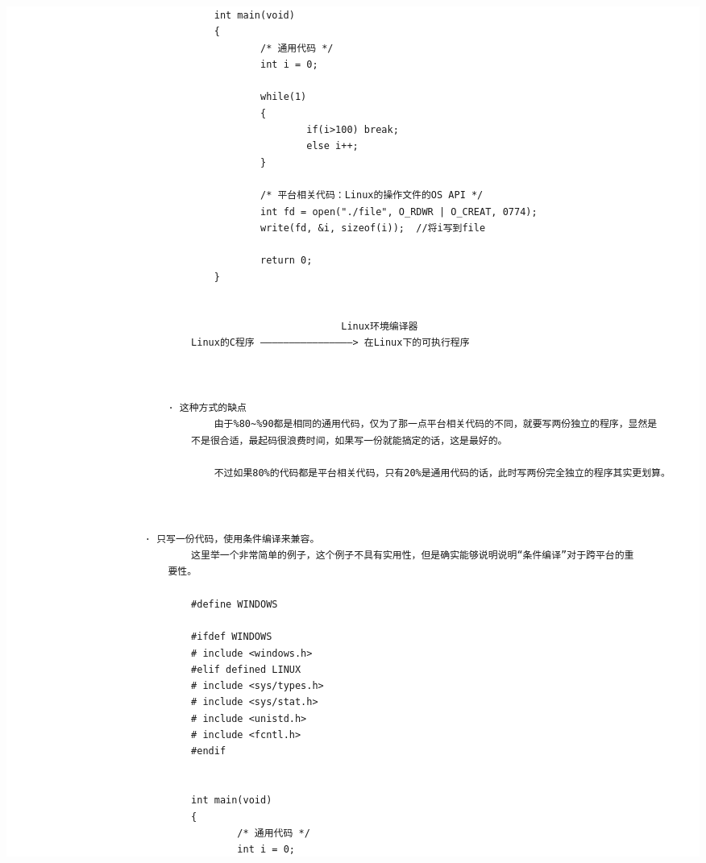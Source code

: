 										int main(void)
										{
												/* 通用代码 */
												int i = 0;

												while(1)
												{   
														if(i>100) break;
														else i++;
												}   
												
												/* 平台相关代码：Linux的操作文件的OS API */
												int fd = open("./file", O_RDWR | O_CREAT, 0774);
												write(fd, &i, sizeof(i));  //将i写到file

												return 0;
										}
						
									
															  Linux环境编译器       
									Linux的C程序 ————————————————> 在Linux下的可执行程序
								
								
										
								· 这种方式的缺点
										由于%80~%90都是相同的通用代码，仅为了那一点平台相关代码的不同，就要写两份独立的程序，显然是
									不是很合适，最起码很浪费时间，如果写一份就能搞定的话，这是最好的。
									
										不过如果80%的代码都是平台相关代码，只有20%是通用代码的话，此时写两份完全独立的程序其实更划算。
											
								
								
							· 只写一份代码，使用条件编译来兼容。					
									这里举一个非常简单的例子，这个例子不具有实用性，但是确实能够说明说明“条件编译”对于跨平台的重
								要性。
										
									#define WINDOWS

									#ifdef WINDOWS
									# include <windows.h>
									#elif defined LINUX
									# include <sys/types.h>
									# include <sys/stat.h>
									# include <unistd.h>
									# include <fcntl.h>
									#endif


									int main(void)
									{
											/* 通用代码 */
											int i = 0;
